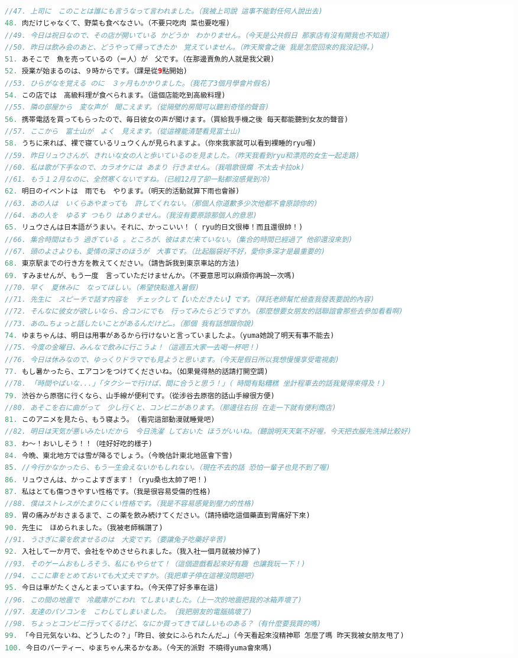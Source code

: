 ```java
//47. 上司に　このことは誰にも言うなって言われました。（我被上司說 這事不能對任何人說出去)
48. 肉だけじゃなくて、野菜も食べなさい。（不要只吃肉 菜也要吃喔)
//49. 今日は祝日なので、その店が開いている かどうか　わかりません。（今天是公共假日 那家店有沒有開我也不知道)
//50. 昨日は飲み会のあと、どうやって帰ってきたか　覚えていません。（昨天聚會之後 我是怎麼回來的我沒記得。)
51. あそこで　魚を売っているの（＝人）が　父です。（在那邊賣魚的人就是我父親)
52. 授業が始まるのは、９時からです。（課是從9點開始)
//53. ひらがなを覚える のに　３ヶ月もかかりました。（我花了3個月學會片假名)
54. この店では　高級料理が食べられます。（這個店能吃到高級料理)
//55. 隣の部屋から　変な声が　聞こえます。（從隔壁的房間可以聽到奇怪的聲音)
56. 携帯電話を買ってもらったので、毎日彼女の声が聞けます。（買給我手機之後 每天都能聽到女友的聲音)
//57. ここから　富士山が　よく　見えます。（從這裡能清楚看見富士山)
58. うちに来れば、裸で寝ているリュウくんが見られますよ。（你來我家就可以看到裸睡的ryu喔)
//59. 昨日リュウさんが、きれいな女の人と歩いているのを見ました。（昨天我看到ryu和漂亮的女生一起走路)
//60. 私は歌が下手なので、カラオケには あまり 行きません。（我唱歌很爛 不太去卡拉ok)
//61. もう１２月なのに、全然寒くないですね。（已經12月了卻一點都沒感覺到冷)
62. 明日のイベントは　雨でも　やります。（明天的活動就算下雨也會辦)
//63. あの人は　いくらあやまっても　許してくれない。（那個人你道歉多少次他都不會原諒你的)
//64. あの人を　ゆるす つもり はありません。（我沒有要原諒那個人的意思)
65. リュウさんは日本語がうまい。それに、かっこいい！（ ryu的日文很棒！而且還很帥！)
//66. 集合時間はもう 過ぎている 。ところが、彼はまだ来ていない。（集合的時間已經過了 他卻還沒來到)
//67. 頭のよさよりも、愛情の深さのほうが　大事です。（比起腦袋好不好，愛你多深才是最重要的)
68. 東京駅までの行き方を教えてください。（請告訴我到東京車站的方法)
69. すみませんが、もう一度　言っていただけませんか。（不要意思可以麻煩你再說一次嗎)
//70. 早く　夏休みに　なってほしい。（希望快點進入暑假)
//71. 先生に　スピーチで話す内容を　チェックして【いただきたい】です。（拜託老師幫忙檢查我發表要說的內容)
//72. そんなに彼女が欲しいなら、合コンにでも　行ってみたらどうですか。（那麼想要女朋友的話聯誼會那些去參加看看啊)
//73. あの…ちょっと話したいことがあるんだけど…。（那個 我有話想跟你說)
74. ゆまちゃんは、明日は用事があるから行けないと言っていましたよ。（yuma她說了明天有事不能去)
//75. 今度の金曜日、みんなで飲みに行こうよ！（這週五大家一去喝一杯吧！)
//76. 今日は休みなので、ゆっくりドラマでも見ようと思います。（今天是假日所以我想慢慢享受電視劇)
77. もし暑かったら、エアコンをつけてくださいね。（如果覺得熱的話請打開空調)
//78. 「時間やばいな...」「タクシーで行けば、間に合うと思う！」（ 時間有點糟糕 坐計程車去的話我覺得來得及！)
79. 渋谷から原宿に行くなら、山手線が便利です。（從涉谷去原宿的話山手線很方便)
//80. あそこを右に曲がって　少し行くと、コンビニがあります。（那邊往右拐 在走一下就有便利商店)
81. このアニメを見たら、もう寝よう。　（看完這部動漫就睡覺吧)
//82. 明日は天気が悪いみたいだから　今日洗濯 しておいた ほうがいいね。（聽說明天天氣不好喔，今天把衣服先洗掉比較好)
83. わ〜！おいしそう！！（哇好好吃的樣子)
84. 今晩、東北地方では雪が降るでしょう。（今晚估計東北地區會下雪)
85. //今行かなかったら、もう一生会えないかもしれない。（現在不去的話 恐怕一輩子也見不到了喔)
86. リュウさんは、かっこよすぎます！（ryu桑也太帥了吧！)
87. 私はとても傷つきやすい性格です。（我是很容易受傷的性格)
//88. 僕はストレスがたまりにくい性格です。（我是不容易感覺到壓力的性格)
89. 胃の痛みがおさまるまで、この薬を飲み続けてください。（請持續吃這個藥直到胃痛好下來)
90. 先生に　ほめられました。（我被老師稱讚了)
//91. うさぎに薬を飲ませるのは　大変です。（要讓兔子吃藥好辛苦)
92. 入社して一か月で、会社をやめさせられました。（我入社一個月就被炒掉了)
//93. そのゲームおもしろそう、私にもやらせて！（這個遊戲看起來好有趣 也讓我玩一下！)
//94. ここに車をとめておいても大丈夫ですか。（我把車子停在這裡沒問題吧)
95. 今日は車がたくさんとまっていますね。（今天停了好多車在這)
//96. この間の地震で　冷蔵庫がこわれ てしまいました。（上一次的地震把我的冰箱弄壞了)
//97. 友達のパソコンを　こわしてしまいました。　（我把朋友的電腦搞壞了)
//98. ちょっとコンビニ行ってくるけど、なにか買ってきてほしいものある？（有什麼要我買的嗎)
99. 「今日元気ないね、どうしたの？」「昨日、彼女にふられたんだ…」（今天看起來沒精神耶 怎麼了嗎 昨天我被女朋友甩了)
100. 今日のパーティー、ゆまちゃん来るかなあ。（今天的派對 不曉得yuma會來嗎)

```
